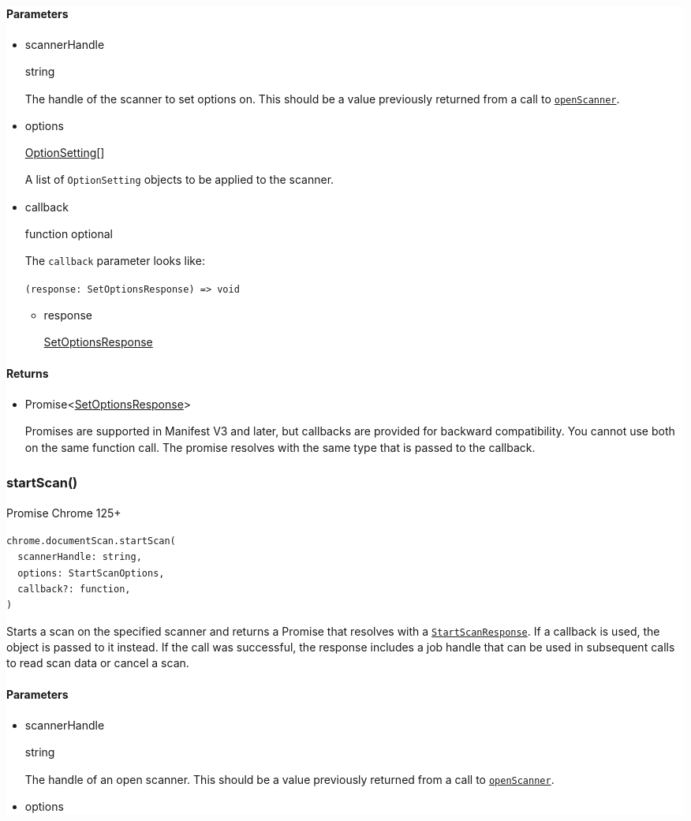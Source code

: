 #### Parameters

- scannerHandle
  
  string
  
  The handle of the scanner to set options on. This should be a value previously returned from a call to [`openScanner`](#method-openScanner).
- options
  
  [OptionSetting](#type-OptionSetting)\[]
  
  A list of `OptionSetting` objects to be applied to the scanner.
- callback
  
  function optional
  
  The `callback` parameter looks like:
  
  ```
  (response: SetOptionsResponse) => void
  ```
  
  - response
    
    [SetOptionsResponse](#type-SetOptionsResponse)

#### Returns

- Promise&lt;[SetOptionsResponse](#type-SetOptionsResponse)&gt;
  
  Promises are supported in Manifest V3 and later, but callbacks are provided for backward compatibility. You cannot use both on the same function call. The promise resolves with the same type that is passed to the callback.

### startScan()

Promise Chrome 125+

```
chrome.documentScan.startScan(
  scannerHandle: string,
  options: StartScanOptions,
  callback?: function,
)
```

Starts a scan on the specified scanner and returns a Promise that resolves with a [`StartScanResponse`](#type-StartScanResponse). If a callback is used, the object is passed to it instead. If the call was successful, the response includes a job handle that can be used in subsequent calls to read scan data or cancel a scan.

#### Parameters

- scannerHandle
  
  string
  
  The handle of an open scanner. This should be a value previously returned from a call to [`openScanner`](#method-openScanner).
- options
  